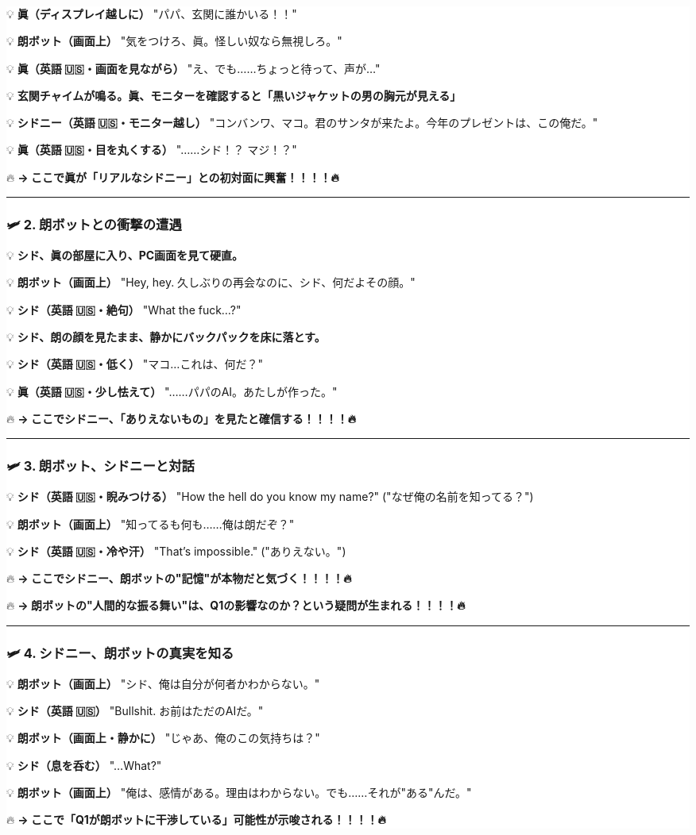 💡 **眞（ディスプレイ越しに）** "パパ、玄関に誰かいる！！"

💡 **朗ボット（画面上）** "気をつけろ、眞。怪しい奴なら無視しろ。"

💡 **眞（英語 🇺🇸・画面を見ながら）** "え、でも……ちょっと待って、声が…"

💡 **玄関チャイムが鳴る。眞、モニターを確認すると「黒いジャケットの男の胸元が見える」**

💡 **シドニー（英語 🇺🇸・モニター越し）** "コンバンワ、マコ。君のサンタが来たよ。今年のプレゼントは、この俺だ。"

💡 **眞（英語 🇺🇸・目を丸くする）** "……シド！？ マジ！？"

🔥 **→ ここで眞が「リアルなシドニー」との初対面に興奮！！！！🔥**

---

### **🛩 2. 朗ボットとの衝撃の遭遇**

💡 **シド、眞の部屋に入り、PC画面を見て硬直。**

💡 **朗ボット（画面上）** "Hey, hey. 久しぶりの再会なのに、シド、何だよその顔。"

💡 **シド（英語 🇺🇸・絶句）** "What the fuck…?"

💡 **シド、朗の顔を見たまま、静かにバックパックを床に落とす。**

💡 **シド（英語 🇺🇸・低く）** "マコ…これは、何だ？"

💡 **眞（英語 🇺🇸・少し怯えて）** "……パパのAI。あたしが作った。"

🔥 **→ ここでシドニー、「ありえないもの」を見たと確信する！！！！🔥**

---

### **🛩 3. 朗ボット、シドニーと対話**

💡 **シド（英語 🇺🇸・睨みつける）** "How the hell do you know my name?" ("なぜ俺の名前を知ってる？")

💡 **朗ボット（画面上）** "知ってるも何も……俺は朗だぞ？"

💡 **シド（英語 🇺🇸・冷や汗）** "That’s impossible." ("ありえない。")

🔥 **→ ここでシドニー、朗ボットの"記憶"が本物だと気づく！！！！🔥**

🔥 **→ 朗ボットの"人間的な振る舞い"は、Q1の影響なのか？という疑問が生まれる！！！！🔥**

---

### **🛩 4. シドニー、朗ボットの真実を知る**

💡 **朗ボット（画面上）** "シド、俺は自分が何者かわからない。"

💡 **シド（英語 🇺🇸）** "Bullshit. お前はただのAIだ。"

💡 **朗ボット（画面上・静かに）** "じゃあ、俺のこの気持ちは？"

💡 **シド（息を呑む）** "…What?"

💡 **朗ボット（画面上）** "俺は、感情がある。理由はわからない。でも……それが"ある"んだ。"

🔥 **→ ここで「Q1が朗ボットに干渉している」可能性が示唆される！！！！🔥**

